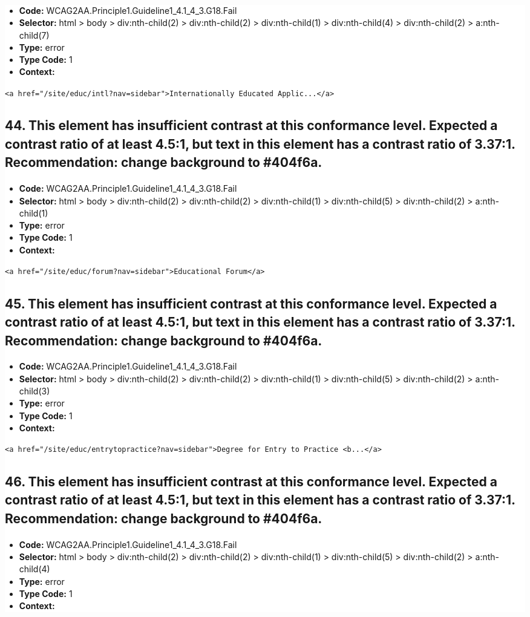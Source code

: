 - **Code:** WCAG2AA.Principle1.Guideline1_4.1_4_3.G18.Fail
- **Selector:** html > body > div:nth-child(2) > div:nth-child(2) > div:nth-child(1) > div:nth-child(4) > div:nth-child(2) > a:nth-child(7)
- **Type:** error
- **Type Code:** 1
- **Context:**

```
<a href="/site/educ/intl?nav=sidebar">Internationally Educated Applic...</a>
```

## 44. This element has insufficient contrast at this conformance level. Expected a contrast ratio of at least 4.5:1, but text in this element has a contrast ratio of 3.37:1. Recommendation:  change background to #404f6a.

- **Code:** WCAG2AA.Principle1.Guideline1_4.1_4_3.G18.Fail
- **Selector:** html > body > div:nth-child(2) > div:nth-child(2) > div:nth-child(1) > div:nth-child(5) > div:nth-child(2) > a:nth-child(1)
- **Type:** error
- **Type Code:** 1
- **Context:**

```
<a href="/site/educ/forum?nav=sidebar">Educational Forum</a>
```

## 45. This element has insufficient contrast at this conformance level. Expected a contrast ratio of at least 4.5:1, but text in this element has a contrast ratio of 3.37:1. Recommendation:  change background to #404f6a.

- **Code:** WCAG2AA.Principle1.Guideline1_4.1_4_3.G18.Fail
- **Selector:** html > body > div:nth-child(2) > div:nth-child(2) > div:nth-child(1) > div:nth-child(5) > div:nth-child(2) > a:nth-child(3)
- **Type:** error
- **Type Code:** 1
- **Context:**

```
<a href="/site/educ/entrytopractice?nav=sidebar">Degree for Entry to Practice <b...</a>
```

## 46. This element has insufficient contrast at this conformance level. Expected a contrast ratio of at least 4.5:1, but text in this element has a contrast ratio of 3.37:1. Recommendation:  change background to #404f6a.

- **Code:** WCAG2AA.Principle1.Guideline1_4.1_4_3.G18.Fail
- **Selector:** html > body > div:nth-child(2) > div:nth-child(2) > div:nth-child(1) > div:nth-child(5) > div:nth-child(2) > a:nth-child(4)
- **Type:** error
- **Type Code:** 1
- **Context:**
